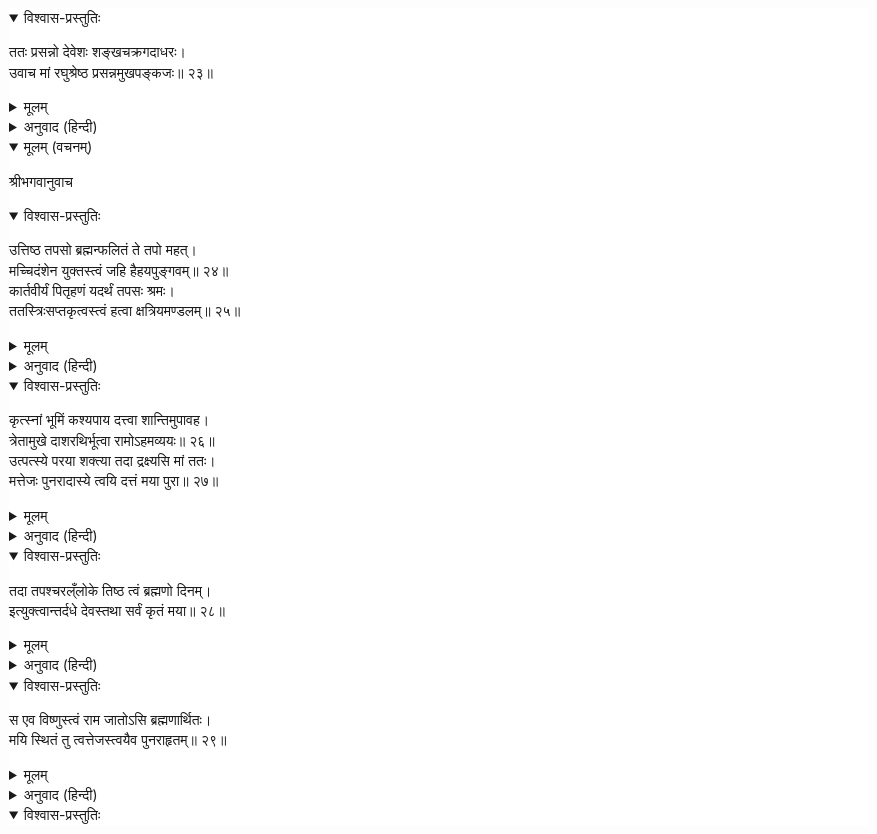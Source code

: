 <details open><summary>विश्वास-प्रस्तुतिः</summary>

ततः प्रसन्नो देवेशः शङ्खचक्रगदाधरः।  
उवाच मां रघुश्रेष्ठ प्रसन्नमुखपङ्कजः॥ २३॥
</details>

<details><summary>मूलम्</summary></details>

<details><summary>अनुवाद (हिन्दी)</summary></details>

<details open><summary>मूलम् (वचनम्)</summary>

श्रीभगवानुवाच
</details>

<details open><summary>विश्वास-प्रस्तुतिः</summary>

उत्तिष्ठ तपसो ब्रह्मन्फलितं ते तपो महत्।  
मच्चिदंशेन युक्तस्त्वं जहि हैहयपुङ्गवम्॥ २४॥  
कार्तवीर्यं पितृहणं यदर्थं तपसः श्रमः।  
ततस्त्रिःसप्तकृत्वस्त्वं हत्वा क्षत्रियमण्डलम्॥ २५॥
</details>

<details><summary>मूलम्</summary></details>

<details><summary>अनुवाद (हिन्दी)</summary></details>

<details open><summary>विश्वास-प्रस्तुतिः</summary>

कृत्स्नां भूमिं कश्यपाय दत्त्वा शान्तिमुपावह।  
त्रेतामुखे दाशरथिर्भूत्वा रामोऽहमव्ययः॥ २६॥  
उत्पत्स्ये परया शक्त्या तदा द्रक्ष्यसि मां ततः।  
मत्तेजः पुनरादास्ये त्वयि दत्तं मया पुरा॥ २७॥
</details>

<details><summary>मूलम्</summary></details>

<details><summary>अनुवाद (हिन्दी)</summary></details>

<details open><summary>विश्वास-प्रस्तुतिः</summary>

तदा तपश्चरल्ँलोके तिष्ठ त्वं ब्रह्मणो दिनम्।  
इत्युक्त्वान्तर्दधे देवस्तथा सर्वं कृतं मया॥ २८॥
</details>

<details><summary>मूलम्</summary></details>

<details><summary>अनुवाद (हिन्दी)</summary></details>

<details open><summary>विश्वास-प्रस्तुतिः</summary>

स एव विष्णुस्त्वं राम जातोऽसि ब्रह्मणार्थितः।  
मयि स्थितं तु त्वत्तेजस्त्वयैव पुनराहृतम्॥ २९॥
</details>

<details><summary>मूलम्</summary></details>

<details><summary>अनुवाद (हिन्दी)</summary></details>

<details open><summary>विश्वास-प्रस्तुतिः</summary>
